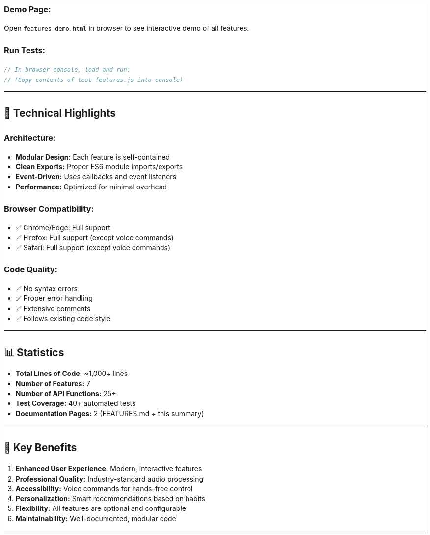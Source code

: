 ### Demo Page:
Open `features-demo.html` in browser to see interactive demo of all features.

### Run Tests:
```javascript
// In browser console, load and run:
// (Copy contents of test-features.js into console)
```

---

## 🔧 Technical Highlights

### Architecture:
- **Modular Design:** Each feature is self-contained
- **Clean Exports:** Proper ES6 module imports/exports
- **Event-Driven:** Uses callbacks and event listeners
- **Performance:** Optimized for minimal overhead

### Browser Compatibility:
- ✅ Chrome/Edge: Full support
- ✅ Firefox: Full support (except voice commands)
- ✅ Safari: Full support (except voice commands)

### Code Quality:
- ✅ No syntax errors
- ✅ Proper error handling
- ✅ Extensive comments
- ✅ Follows existing code style

---

## 📊 Statistics

- **Total Lines of Code:** ~1,000+ lines
- **Number of Features:** 7
- **Number of API Functions:** 25+
- **Test Coverage:** 40+ automated tests
- **Documentation Pages:** 2 (FEATURES.md + this summary)

---

## 🎯 Key Benefits

1. **Enhanced User Experience:** Modern, interactive features
2. **Professional Quality:** Industry-standard audio processing
3. **Accessibility:** Voice commands for hands-free control
4. **Personalization:** Smart recommendations based on habits
5. **Flexibility:** All features are optional and configurable
6. **Maintainability:** Well-documented, modular code

---
